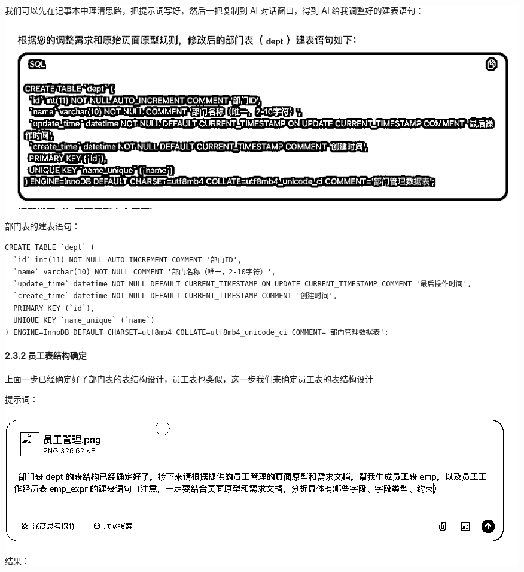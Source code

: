 我们可以先在记事本中理清思路，把提示词写好，然后一把复制到 AI 对话窗口，得到 AI 给我调整好的建表语句：

![](img/0504a6b992e7329bd4b2a0a26ec3a5a1.png)

部门表的建表语句：

```
CREATE TABLE `dept` (
  `id` int(11) NOT NULL AUTO_INCREMENT COMMENT '部门ID',
  `name` varchar(10) NOT NULL COMMENT '部门名称（唯一，2-10字符）',
  `update_time` datetime NOT NULL DEFAULT CURRENT_TIMESTAMP ON UPDATE CURRENT_TIMESTAMP COMMENT '最后操作时间',
  `create_time` datetime NOT NULL DEFAULT CURRENT_TIMESTAMP COMMENT '创建时间',
  PRIMARY KEY (`id`),
  UNIQUE KEY `name_unique` (`name`)
) ENGINE=InnoDB DEFAULT CHARSET=utf8mb4 COLLATE=utf8mb4_unicode_ci COMMENT='部门管理数据表';
```

#### 2.3.2 员工表结构确定

上面一步已经确定好了部门表的表结构设计，员工表也类似，这一步我们来确定员工表的表结构设计

提示词：

![](img/494f2a78da6df11b2eddc22042bb272a.png)

结果：
